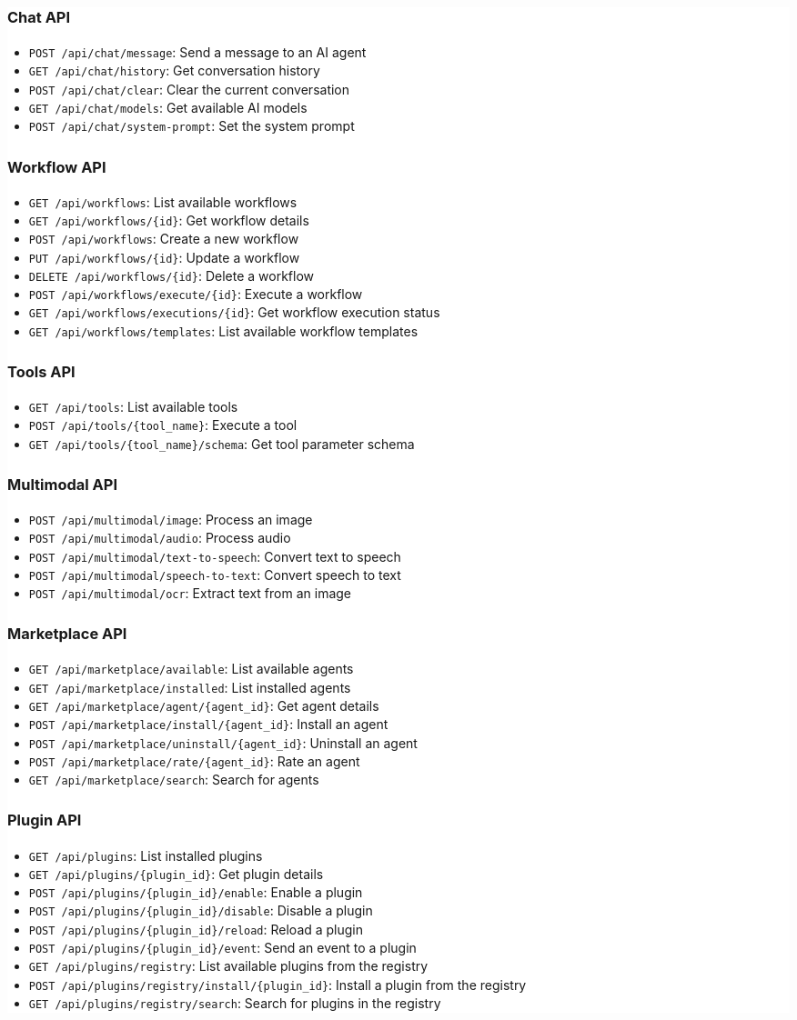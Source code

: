 ### Chat API

- `POST /api/chat/message`: Send a message to an AI agent
- `GET /api/chat/history`: Get conversation history
- `POST /api/chat/clear`: Clear the current conversation
- `GET /api/chat/models`: Get available AI models
- `POST /api/chat/system-prompt`: Set the system prompt

### Workflow API

- `GET /api/workflows`: List available workflows
- `GET /api/workflows/{id}`: Get workflow details
- `POST /api/workflows`: Create a new workflow
- `PUT /api/workflows/{id}`: Update a workflow
- `DELETE /api/workflows/{id}`: Delete a workflow
- `POST /api/workflows/execute/{id}`: Execute a workflow
- `GET /api/workflows/executions/{id}`: Get workflow execution status
- `GET /api/workflows/templates`: List available workflow templates

### Tools API

- `GET /api/tools`: List available tools
- `POST /api/tools/{tool_name}`: Execute a tool
- `GET /api/tools/{tool_name}/schema`: Get tool parameter schema

### Multimodal API

- `POST /api/multimodal/image`: Process an image
- `POST /api/multimodal/audio`: Process audio
- `POST /api/multimodal/text-to-speech`: Convert text to speech
- `POST /api/multimodal/speech-to-text`: Convert speech to text
- `POST /api/multimodal/ocr`: Extract text from an image

### Marketplace API

- `GET /api/marketplace/available`: List available agents
- `GET /api/marketplace/installed`: List installed agents
- `GET /api/marketplace/agent/{agent_id}`: Get agent details
- `POST /api/marketplace/install/{agent_id}`: Install an agent
- `POST /api/marketplace/uninstall/{agent_id}`: Uninstall an agent
- `POST /api/marketplace/rate/{agent_id}`: Rate an agent
- `GET /api/marketplace/search`: Search for agents

### Plugin API

- `GET /api/plugins`: List installed plugins
- `GET /api/plugins/{plugin_id}`: Get plugin details
- `POST /api/plugins/{plugin_id}/enable`: Enable a plugin
- `POST /api/plugins/{plugin_id}/disable`: Disable a plugin
- `POST /api/plugins/{plugin_id}/reload`: Reload a plugin
- `POST /api/plugins/{plugin_id}/event`: Send an event to a plugin
- `GET /api/plugins/registry`: List available plugins from the registry
- `POST /api/plugins/registry/install/{plugin_id}`: Install a plugin from the registry
- `GET /api/plugins/registry/search`: Search for plugins in the registry
